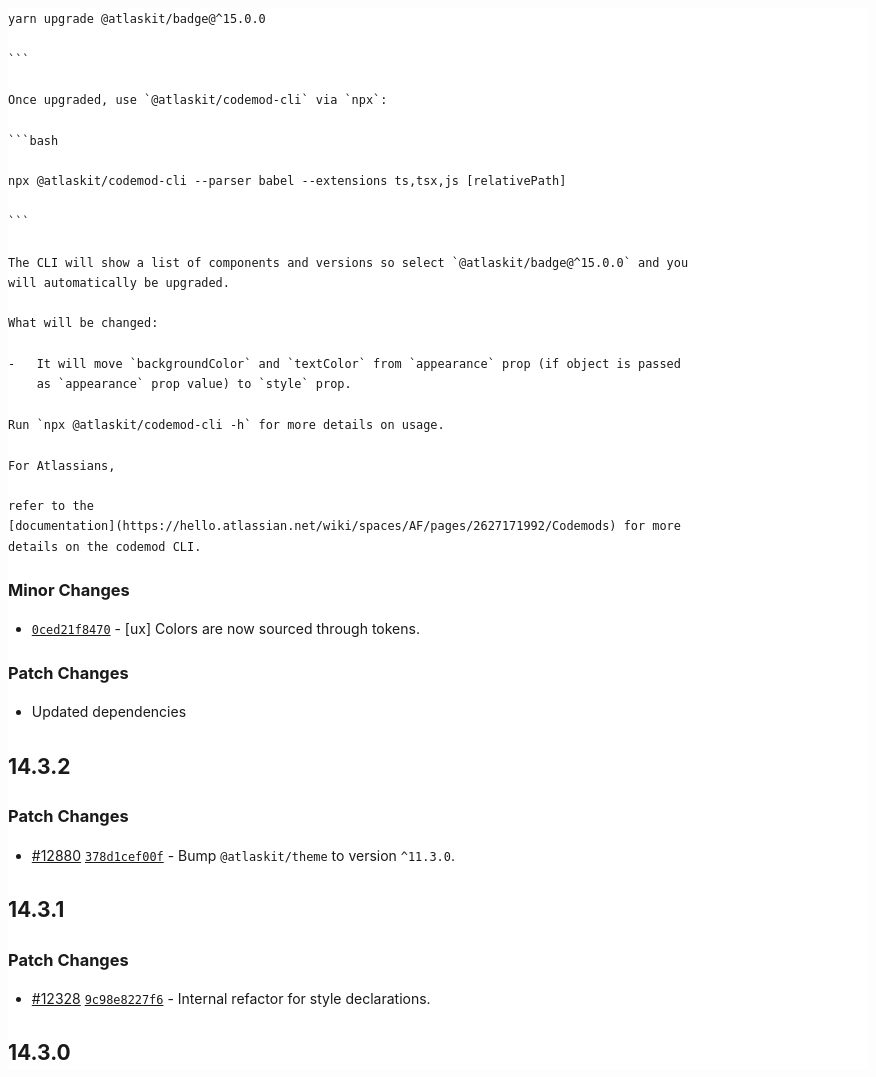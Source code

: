     yarn upgrade @atlaskit/badge@^15.0.0

    ```

    Once upgraded, use `@atlaskit/codemod-cli` via `npx`:

    ```bash

    npx @atlaskit/codemod-cli --parser babel --extensions ts,tsx,js [relativePath]

    ```

    The CLI will show a list of components and versions so select `@atlaskit/badge@^15.0.0` and you
    will automatically be upgraded.

    What will be changed:

    -   It will move `backgroundColor` and `textColor` from `appearance` prop (if object is passed
        as `appearance` prop value) to `style` prop.

    Run `npx @atlaskit/codemod-cli -h` for more details on usage.

    For Atlassians,

    refer to the
    [documentation](https://hello.atlassian.net/wiki/spaces/AF/pages/2627171992/Codemods) for more
    details on the codemod CLI.

### Minor Changes

-   [`0ced21f8470`](https://bitbucket.org/atlassian/atlassian-frontend/commits/0ced21f8470) - [ux]
    Colors are now sourced through tokens.

### Patch Changes

-   Updated dependencies

## 14.3.2

### Patch Changes

-   [#12880](https://bitbucket.org/atlassian/atlassian-frontend/pull-requests/12880)
    [`378d1cef00f`](https://bitbucket.org/atlassian/atlassian-frontend/commits/378d1cef00f) - Bump
    `@atlaskit/theme` to version `^11.3.0`.

## 14.3.1

### Patch Changes

-   [#12328](https://bitbucket.org/atlassian/atlassian-frontend/pull-requests/12328)
    [`9c98e8227f6`](https://bitbucket.org/atlassian/atlassian-frontend/commits/9c98e8227f6) -
    Internal refactor for style declarations.

## 14.3.0
